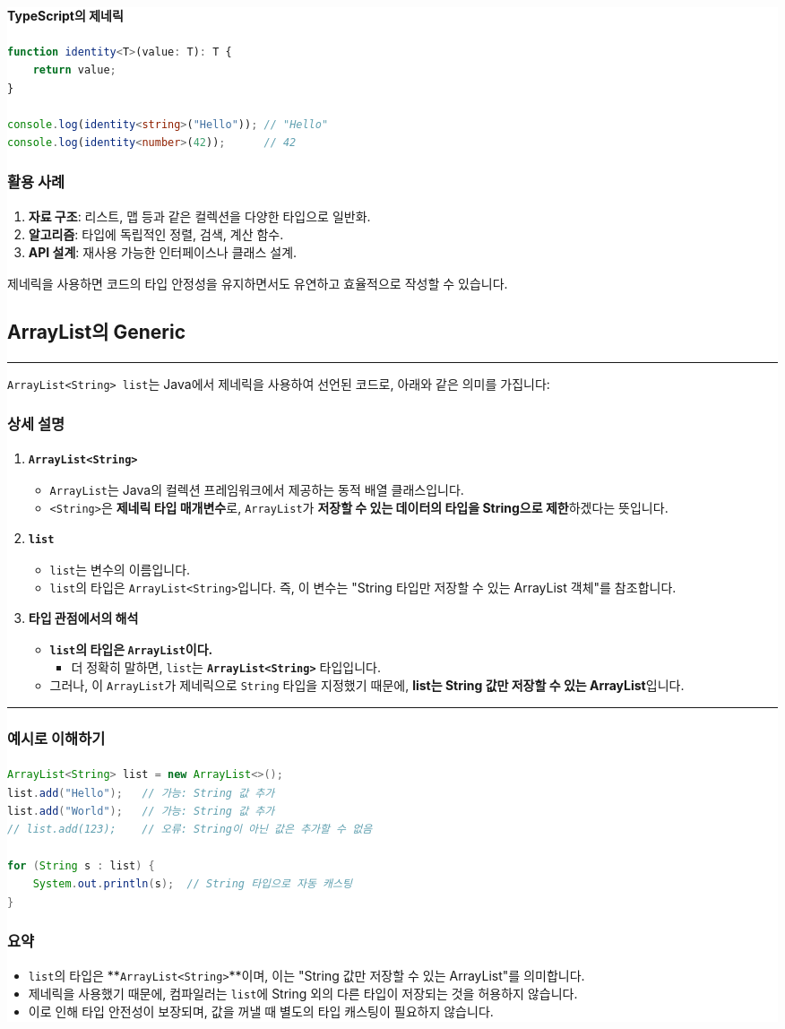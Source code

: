 #### TypeScript의 제네릭
```typescript
function identity<T>(value: T): T {
    return value;
}

console.log(identity<string>("Hello")); // "Hello"
console.log(identity<number>(42));      // 42
```

### 활용 사례
1. **자료 구조**: 리스트, 맵 등과 같은 컬렉션을 다양한 타입으로 일반화.
2. **알고리즘**: 타입에 독립적인 정렬, 검색, 계산 함수.
3. **API 설계**: 재사용 가능한 인터페이스나 클래스 설계.

제네릭을 사용하면 코드의 타입 안정성을 유지하면서도 유연하고 효율적으로 작성할 수 있습니다.

## ArrayList의 Generic
---

`ArrayList<String> list`는 Java에서 제네릭을 사용하여 선언된 코드로, 아래와 같은 의미를 가집니다:

### 상세 설명

1. **`ArrayList<String>`**
   - `ArrayList`는 Java의 컬렉션 프레임워크에서 제공하는 동적 배열 클래스입니다.
   - `<String>`은 **제네릭 타입 매개변수**로, `ArrayList`가 **저장할 수 있는 데이터의 타입을 String으로 제한**하겠다는 뜻입니다.

2. **`list`**
   - `list`는 변수의 이름입니다.
   - `list`의 타입은 `ArrayList<String>`입니다. 즉, 이 변수는 "String 타입만 저장할 수 있는 ArrayList 객체"를 참조합니다.

3. **타입 관점에서의 해석**
   - **`list`의 타입은 `ArrayList`이다.**
     - 더 정확히 말하면, `list`는 **`ArrayList<String>`** 타입입니다.
   - 그러나, 이 `ArrayList`가 제네릭으로 `String` 타입을 지정했기 때문에, **list는 String 값만 저장할 수 있는 ArrayList**입니다.

---

### 예시로 이해하기
```java
ArrayList<String> list = new ArrayList<>();
list.add("Hello");   // 가능: String 값 추가
list.add("World");   // 가능: String 값 추가
// list.add(123);    // 오류: String이 아닌 값은 추가할 수 없음

for (String s : list) {
    System.out.println(s);  // String 타입으로 자동 캐스팅
}
```

### 요약
- `list`의 타입은 **`ArrayList<String>`**이며, 이는 "String 값만 저장할 수 있는 ArrayList"를 의미합니다.
- 제네릭을 사용했기 때문에, 컴파일러는 `list`에 String 외의 다른 타입이 저장되는 것을 허용하지 않습니다.
- 이로 인해 타입 안전성이 보장되며, 값을 꺼낼 때 별도의 타입 캐스팅이 필요하지 않습니다.
